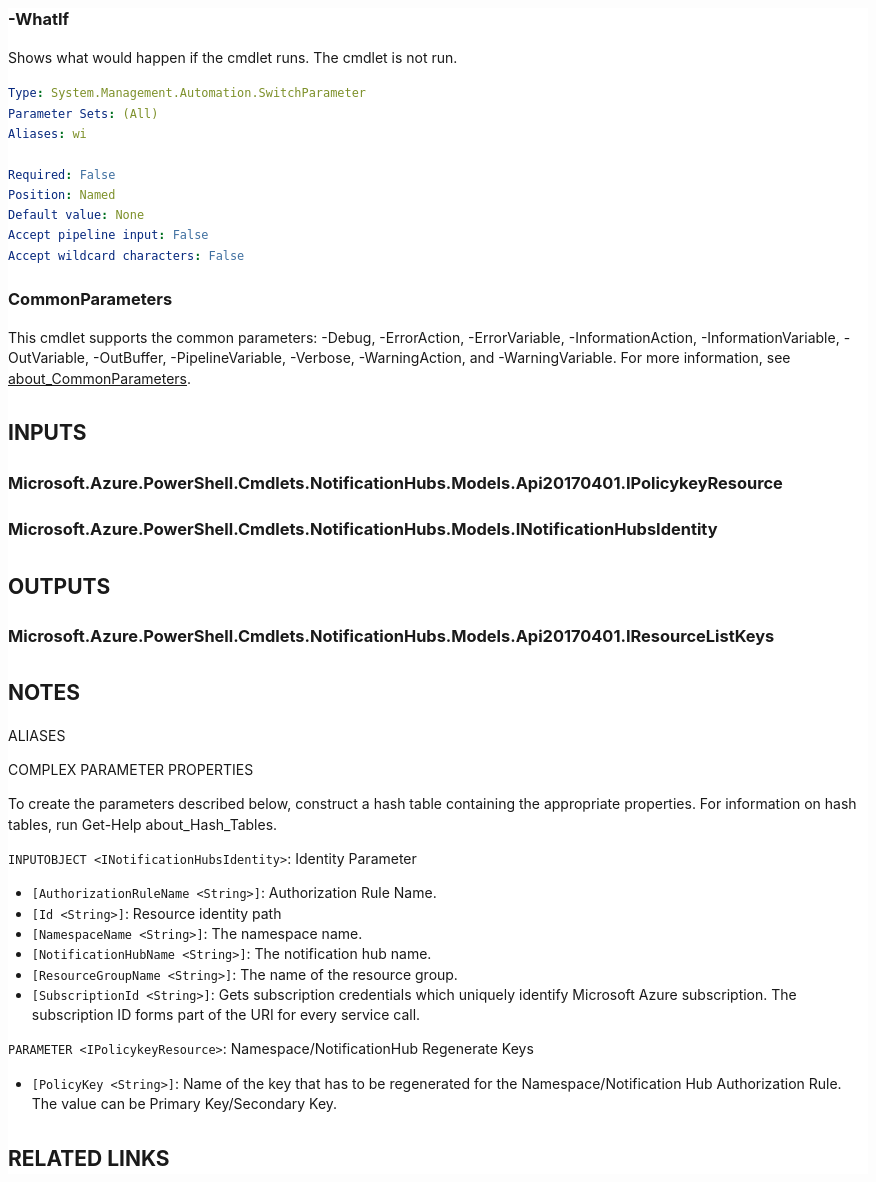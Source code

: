 ### -WhatIf
Shows what would happen if the cmdlet runs.
The cmdlet is not run.

```yaml
Type: System.Management.Automation.SwitchParameter
Parameter Sets: (All)
Aliases: wi

Required: False
Position: Named
Default value: None
Accept pipeline input: False
Accept wildcard characters: False
```

### CommonParameters
This cmdlet supports the common parameters: -Debug, -ErrorAction, -ErrorVariable, -InformationAction, -InformationVariable, -OutVariable, -OutBuffer, -PipelineVariable, -Verbose, -WarningAction, and -WarningVariable. For more information, see [about_CommonParameters](http://go.microsoft.com/fwlink/?LinkID=113216).

## INPUTS

### Microsoft.Azure.PowerShell.Cmdlets.NotificationHubs.Models.Api20170401.IPolicykeyResource

### Microsoft.Azure.PowerShell.Cmdlets.NotificationHubs.Models.INotificationHubsIdentity

## OUTPUTS

### Microsoft.Azure.PowerShell.Cmdlets.NotificationHubs.Models.Api20170401.IResourceListKeys

## NOTES

ALIASES

COMPLEX PARAMETER PROPERTIES

To create the parameters described below, construct a hash table containing the appropriate properties. For information on hash tables, run Get-Help about_Hash_Tables.


`INPUTOBJECT <INotificationHubsIdentity>`: Identity Parameter
  - `[AuthorizationRuleName <String>]`: Authorization Rule Name.
  - `[Id <String>]`: Resource identity path
  - `[NamespaceName <String>]`: The namespace name.
  - `[NotificationHubName <String>]`: The notification hub name.
  - `[ResourceGroupName <String>]`: The name of the resource group.
  - `[SubscriptionId <String>]`: Gets subscription credentials which uniquely identify Microsoft Azure subscription. The subscription ID forms part of the URI for every service call.

`PARAMETER <IPolicykeyResource>`: Namespace/NotificationHub Regenerate Keys
  - `[PolicyKey <String>]`: Name of the key that has to be regenerated for the Namespace/Notification Hub Authorization Rule. The value can be Primary Key/Secondary Key.

## RELATED LINKS

